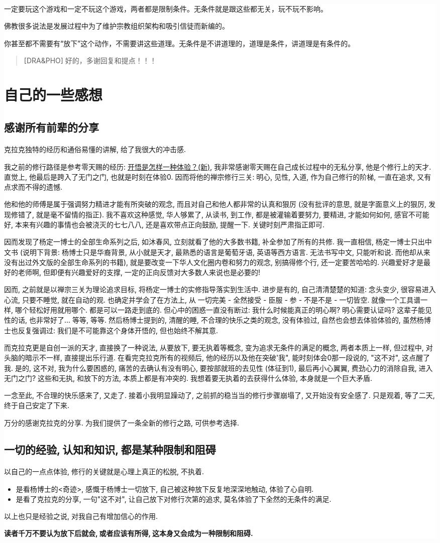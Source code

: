 一定要玩这个游戏和一定不玩这个游戏，两者都是限制条件。无条件就是跟这些都无关，玩不玩不影响。

佛教很多说法是发展过程中为了维护宗教组织架构和吸引信徒而新编的。

你甚至都不需要有“放下”这个动作，不需要讲这些道理。无条件是不讲道理的，道理是条件，讲道理是有条件的。



> [DRA&PHO]
> 好的，多谢回复和提点！！！





# 自己的一些感想



## 感谢所有前辈的分享

克拉克独特的经历和通俗易懂的讲解, 给了我很大的冲击感.

我之前的修行路径是参考零天赐的经历: [开悟是怎样一种体验？(新)](https://draapho.github.io/2021/04/05/2110-satori2/),
我非常感谢零天赐在自己成长过程中的无私分享, 他是个修行上的天才. 直觉上, 他最后是跨入了无门之门, 也就是时刻在体验0. 因而将他的禅宗修行三关: 明心, 见性, 入道, 作为自己修行的阶梯, 一直在追求, 又有点求而不得的遗憾.

他和他的师傅是属于强调努力精进才能有所突破的观念, 而且对自己和他人都非常的认真和狠厉 (没有批评的意思, 就是字面意义上的狠厉, 发现修错了, 就是毫不留情的指正).
我不喜欢这种感觉, 华人够累了, 从读书, 到工作, 都是被灌输着要努力, 要精进, 才能如何如何, 感官不可能好, 本来有兴趣的事情也会被浇灭的七七八八, 还是喜欢带点正向鼓励, 提醒一下. 关键时刻严肃指正即可.

因而发现了杨定一博士的全部生命系列之后, 如沐春风, 立刻就看了他的大多数书籍, 补全参加了所有的共修. 我一直相信, 杨定一博士只出中文书  (说明下背景: 杨博士只是华裔背景, 从小就是天才, 最熟悉的语言是葡萄牙语, 英语等西方语言. 无法书写中文, 只能听和说. 而他却从来没有出过外文版的全部生命系列的书籍), 就是要改变一下华人文化圈内卷和努力的观念, 别搞得修个行, 还一定要苦哈哈的. 兴趣爱好才是最好的老师啊, 但即便有兴趣爱好的支撑, 一定的正向反馈对大多数人来说也是必要的!

因而, 之前就是以禅宗三关为理论追求目标, 将杨定一博士的实修指导落实到生活中. 进步是有的, 自己清清楚楚的知道: 念头变少, 很容易进入心流, 只要不睡觉, 就在自动的观. 也确定并学会了在方法上, 从 一切完美 - 全然接受 - 臣服 - 参 - 不是不是 - 一切皆空. 就像一个工具谱一样, 哪个轻松好用就用哪个. 都是可以一路走到底的. 但心中的困惑一直没有断过: 我什么时候能真正的明心啊? 明心需要认证吗? 这辈子能见性的话, 也非常好了... 等等, 等等. 然后杨博士提到的, 清醒的睡, 不合理的快乐之类的观念, 没有体验过, 自然也会想去体验体验的, 虽然杨博士也反复强调过: 我们是不可能靠这个身体开悟的, 但也始终不解其意.

而克拉克更是自创一派的天才, 直接换了一种说法, 从要放下, 要无执着等概念, 变为追求无条件的满足的概念, 两者本质上一样, 但过程中, 对头脑的暗示不一样, 直接提出乐行道. 在看完克拉克所有的视频后, 他的经历以及他在突破'我", 能时刻体会0那一段说的, "这不对", 这点醒了我. 是的, 这不对, 我为什么要困惑的, 痛苦的去确认有没有明心, 要按部就班的去见性 (体征到1), 最后再小心翼翼, 费劲心力的消除自我, 进入无门之门? 这些和无执, 和放下的方法, 本质上都是有冲突的. 我想着要无执着的去获得什么体验, 本身就是一个巨大矛盾.

一念至此, 不合理的快乐感来了, 又走了. 接着小我明显躁动了, 之前抓的稳当当的修行步骤崩塌了, 又开始没有安全感了. 只是观着, 等了二天, 终于自己安定了下来.

万分的感谢克拉克的分享. 为我们提供了一条全新的修行之路, 可供参考选择.



## 一切的经验, 认知和知识, 都是某种限制和阻碍

以自己的一点点体验, 修行的关键就是心理上真正的松脱, 不执着.

- 是看杨博士的<奇迹>, 感慨于杨博士一切放下, 自己被这种放下反复地深深地触动, 体验了心自明.
- 是看了克拉克的分享, 一句"这不对", 让自己放下对修行次第的追求, 莫名体验了下全然的无条件的满足.

以上也只是经验之说, 对我自己有增加信心的作用. 

**读者千万不要认为放下后就会, 或者应该有所得, 这本身又会成为一种限制和阻碍.**
